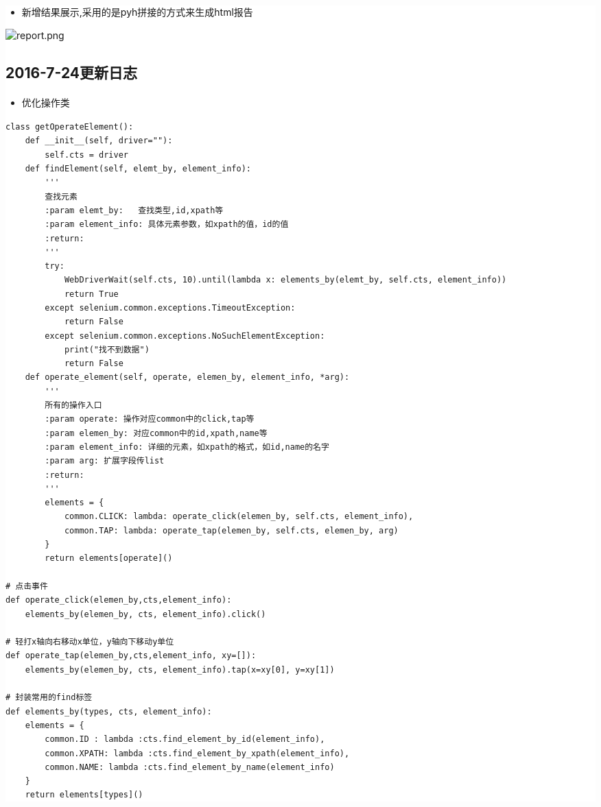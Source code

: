 * 新增结果展示,采用的是pyh拼接的方式来生成html报告

![report.png](img/report.png "report.png")


## 2016-7-24更新日志

* 优化操作类

```
class getOperateElement():
    def __init__(self, driver=""):
        self.cts = driver
    def findElement(self, elemt_by, element_info):
        '''
        查找元素
        :param elemt_by:   查找类型,id,xpath等
        :param element_info: 具体元素参数，如xpath的值，id的值
        :return:
        '''
        try:
            WebDriverWait(self.cts, 10).until(lambda x: elements_by(elemt_by, self.cts, element_info))
            return True
        except selenium.common.exceptions.TimeoutException:
            return False
        except selenium.common.exceptions.NoSuchElementException:
            print("找不到数据")
            return False
    def operate_element(self, operate, elemen_by, element_info, *arg):
        '''
        所有的操作入口
        :param operate: 操作对应common中的click,tap等
        :param elemen_by: 对应common中的id,xpath,name等
        :param element_info: 详细的元素，如xpath的格式，如id,name的名字
        :param arg: 扩展字段传list
        :return:
        '''
        elements = {
            common.CLICK: lambda: operate_click(elemen_by, self.cts, element_info),
            common.TAP: lambda: operate_tap(elemen_by, self.cts, elemen_by, arg)
        }
        return elements[operate]()

# 点击事件
def operate_click(elemen_by,cts,element_info):
    elements_by(elemen_by, cts, element_info).click()

# 轻打x轴向右移动x单位，y轴向下移动y单位
def operate_tap(elemen_by,cts,element_info, xy=[]):
    elements_by(elemen_by, cts, element_info).tap(x=xy[0], y=xy[1])

# 封装常用的find标签
def elements_by(types, cts, element_info):
    elements = {
        common.ID : lambda :cts.find_element_by_id(element_info),
        common.XPATH: lambda :cts.find_element_by_xpath(element_info),
        common.NAME: lambda :cts.find_element_by_name(element_info)
    }
    return elements[types]()

```
